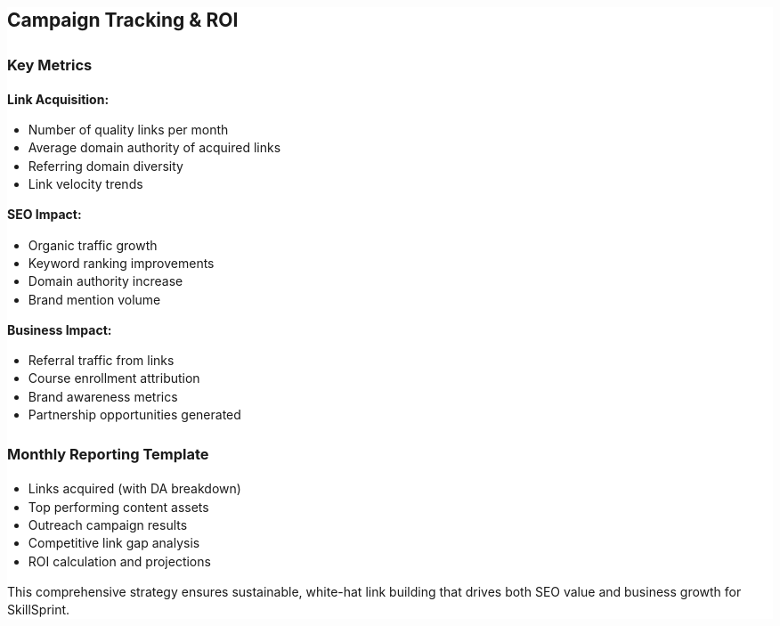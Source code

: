 ## Campaign Tracking & ROI

### Key Metrics
**Link Acquisition:**
- Number of quality links per month
- Average domain authority of acquired links
- Referring domain diversity
- Link velocity trends

**SEO Impact:**
- Organic traffic growth
- Keyword ranking improvements
- Domain authority increase
- Brand mention volume

**Business Impact:**
- Referral traffic from links
- Course enrollment attribution
- Brand awareness metrics
- Partnership opportunities generated

### Monthly Reporting Template
- Links acquired (with DA breakdown)
- Top performing content assets
- Outreach campaign results
- Competitive link gap analysis
- ROI calculation and projections

This comprehensive strategy ensures sustainable, white-hat link building that drives both SEO value and business growth for SkillSprint.
